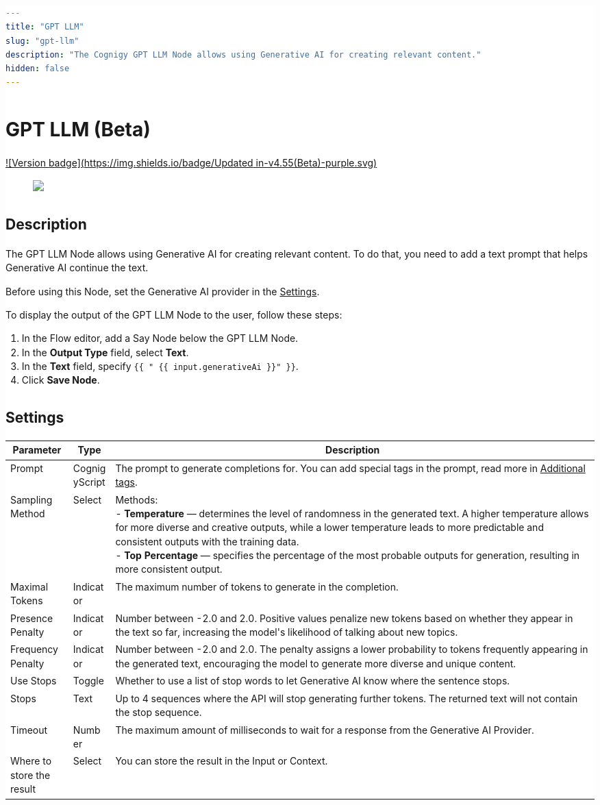 ```yaml
---
title: "GPT LLM"
slug: "gpt-llm"
description: "The Cognigy GPT LLM Node allows using Generative AI for creating relevant content."
hidden: false
---
```


# GPT LLM (Beta)

[![Version badge](https://img.shields.io/badge/Updated in-v4.55(Beta)-purple.svg)](../../../release-notes/4.55.md)

<figure>
  <img class="image-center" src="{{config.site_url}}ai/flow-nodes/images/other/gpt-llm.png" width="80%" />
</figure>

## Description
<div class="divider"></div>

The GPT LLM Node allows using Generative AI for creating relevant content. To do that, you need to add a text prompt that helps Generative AI continue the text. 

Before using this Node, set the Generative AI provider in the [Settings](../../generative-ai.md#set-up-generative-ai).

To display the output of the GPT LLM Node to the user, follow these steps:

1. In the Flow editor, add a Say Node below the GPT LLM Node.
2. In the **Output Type** field, select **Text**.
3. In the **Text** field, specify `{{ " {{ input.generativeAi }}" }}`.
4. Click **Save Node**.

## Settings

| Parameter                 | Type          | Description                                                                                                                                                                                                                                                                                                                                                                                            |
|---------------------------|---------------|--------------------------------------------------------------------------------------------------------------------------------------------------------------------------------------------------------------------------------------------------------------------------------------------------------------------------------------------------------------------------------------------------------|
| Prompt                    | CognigyScript | The prompt to generate completions for. You can add special tags in the prompt, read more in [Additional tags](#additional-tags).                                                                                                                                                                                                                                                                      |
| Sampling Method           | Select        | Methods:<br/>- **Temperature** — determines the level of randomness in the generated text. A higher temperature allows for more diverse and creative outputs, while a lower temperature leads to more predictable and consistent outputs with the training data.<br> - **Top Percentage** — specifies the percentage of the most probable outputs for generation, resulting in more consistent output. |
| Maximal Tokens            | Indicator     | The maximum number of tokens to generate in the completion.                                                                                                                                                                                                                                                                                                                                            |
| Presence Penalty          | Indicator     | Number between -2.0 and 2.0. Positive values penalize new tokens based on whether they appear in the text so far, increasing the model's likelihood of talking about new topics.                                                                                                                                                                                                                       |
| Frequency Penalty         | Indicator     | Number between -2.0 and 2.0. The penalty assigns a lower probability to tokens frequently appearing in the generated text, encouraging the model to generate more diverse and unique content.                                                                                                                                                                                                          |
| Use Stops                 | Toggle        | Whether to use a list of stop words to let Generative AI know where the sentence stops.                                                                                                                                                                                                                                                                                                                |
| Stops                     | Text          | Up to 4 sequences where the API will stop generating further tokens. The returned text will not contain the stop sequence.                                                                                                                                                                                                                                                                             |
| Timeout                   | Number        | The maximum amount of milliseconds to wait for a response from the Generative AI Provider.                                                                                                                                                                                                                                                                                                             |
| Where to store the result | Select        | You can store the result in the Input or Context.                                                                                                                                                                                                                                                                                                                                                      |